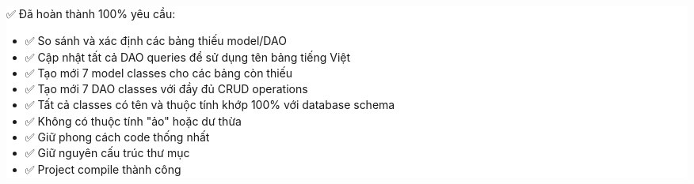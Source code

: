 ✅ Đã hoàn thành 100% yêu cầu:
- ✅ So sánh và xác định các bảng thiếu model/DAO
- ✅ Cập nhật tất cả DAO queries để sử dụng tên bảng tiếng Việt
- ✅ Tạo mới 7 model classes cho các bảng còn thiếu
- ✅ Tạo mới 7 DAO classes với đầy đủ CRUD operations
- ✅ Tất cả classes có tên và thuộc tính khớp 100% với database schema
- ✅ Không có thuộc tính "ảo" hoặc dư thừa
- ✅ Giữ phong cách code thống nhất
- ✅ Giữ nguyên cấu trúc thư mục
- ✅ Project compile thành công
